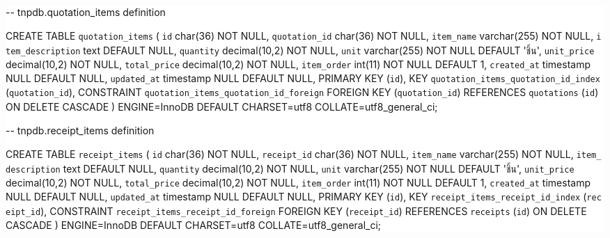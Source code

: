 
-- tnpdb.quotation_items definition

CREATE TABLE `quotation_items` (
  `id` char(36) NOT NULL,
  `quotation_id` char(36) NOT NULL,
  `item_name` varchar(255) NOT NULL,
  `item_description` text DEFAULT NULL,
  `quantity` decimal(10,2) NOT NULL,
  `unit` varchar(255) NOT NULL DEFAULT 'ชิ้น',
  `unit_price` decimal(10,2) NOT NULL,
  `total_price` decimal(10,2) NOT NULL,
  `item_order` int(11) NOT NULL DEFAULT 1,
  `created_at` timestamp NULL DEFAULT NULL,
  `updated_at` timestamp NULL DEFAULT NULL,
  PRIMARY KEY (`id`),
  KEY `quotation_items_quotation_id_index` (`quotation_id`),
  CONSTRAINT `quotation_items_quotation_id_foreign` FOREIGN KEY (`quotation_id`) REFERENCES `quotations` (`id`) ON DELETE CASCADE
) ENGINE=InnoDB DEFAULT CHARSET=utf8 COLLATE=utf8_general_ci;


-- tnpdb.receipt_items definition

CREATE TABLE `receipt_items` (
  `id` char(36) NOT NULL,
  `receipt_id` char(36) NOT NULL,
  `item_name` varchar(255) NOT NULL,
  `item_description` text DEFAULT NULL,
  `quantity` decimal(10,2) NOT NULL,
  `unit` varchar(255) NOT NULL DEFAULT 'ชิ้น',
  `unit_price` decimal(10,2) NOT NULL,
  `total_price` decimal(10,2) NOT NULL,
  `item_order` int(11) NOT NULL DEFAULT 1,
  `created_at` timestamp NULL DEFAULT NULL,
  `updated_at` timestamp NULL DEFAULT NULL,
  PRIMARY KEY (`id`),
  KEY `receipt_items_receipt_id_index` (`receipt_id`),
  CONSTRAINT `receipt_items_receipt_id_foreign` FOREIGN KEY (`receipt_id`) REFERENCES `receipts` (`id`) ON DELETE CASCADE
) ENGINE=InnoDB DEFAULT CHARSET=utf8 COLLATE=utf8_general_ci;